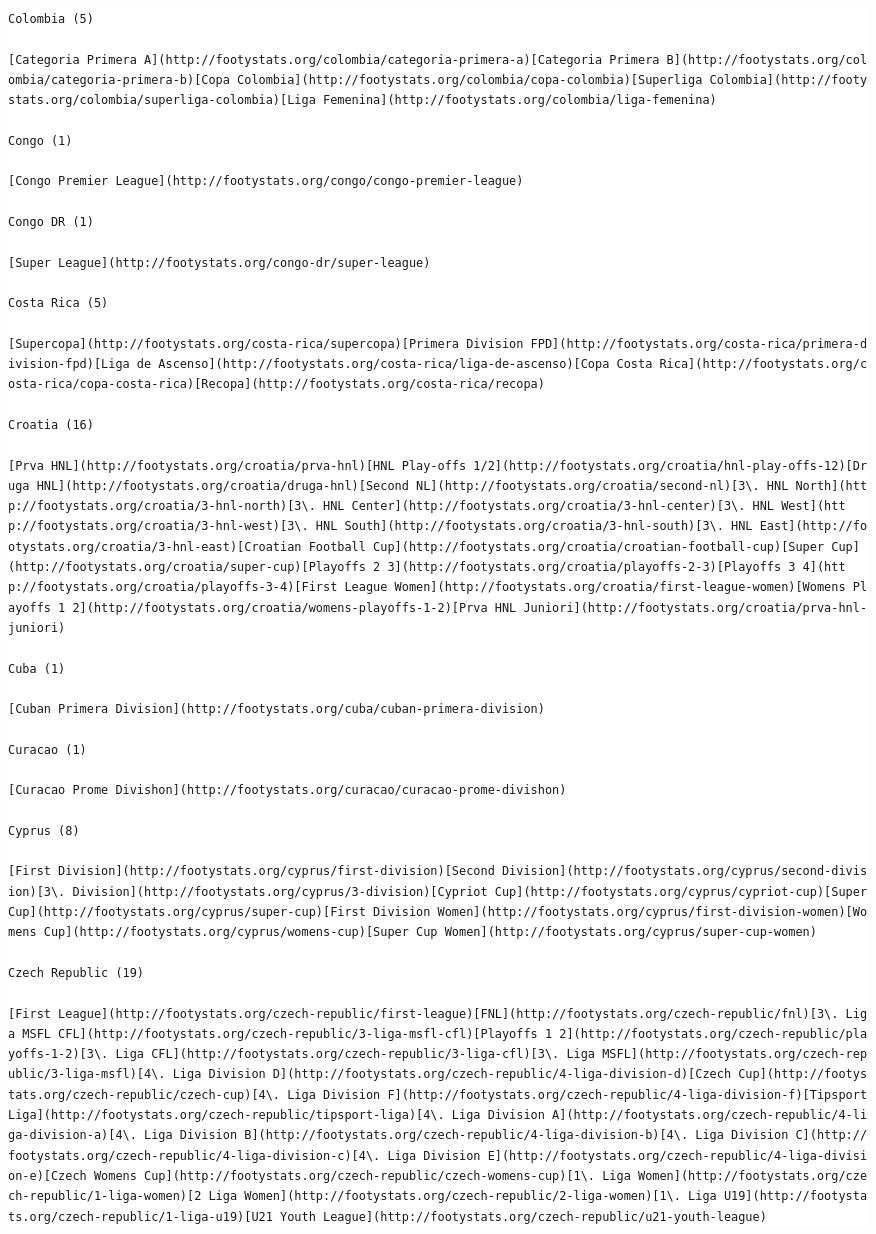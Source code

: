     Colombia (5)
    
    [Categoria Primera A](http://footystats.org/colombia/categoria-primera-a)[Categoria Primera B](http://footystats.org/colombia/categoria-primera-b)[Copa Colombia](http://footystats.org/colombia/copa-colombia)[Superliga Colombia](http://footystats.org/colombia/superliga-colombia)[Liga Femenina](http://footystats.org/colombia/liga-femenina)
    
    Congo (1)
    
    [Congo Premier League](http://footystats.org/congo/congo-premier-league)
    
    Congo DR (1)
    
    [Super League](http://footystats.org/congo-dr/super-league)
    
    Costa Rica (5)
    
    [Supercopa](http://footystats.org/costa-rica/supercopa)[Primera Division FPD](http://footystats.org/costa-rica/primera-division-fpd)[Liga de Ascenso](http://footystats.org/costa-rica/liga-de-ascenso)[Copa Costa Rica](http://footystats.org/costa-rica/copa-costa-rica)[Recopa](http://footystats.org/costa-rica/recopa)
    
    Croatia (16)
    
    [Prva HNL](http://footystats.org/croatia/prva-hnl)[HNL Play-offs 1/2](http://footystats.org/croatia/hnl-play-offs-12)[Druga HNL](http://footystats.org/croatia/druga-hnl)[Second NL](http://footystats.org/croatia/second-nl)[3\. HNL North](http://footystats.org/croatia/3-hnl-north)[3\. HNL Center](http://footystats.org/croatia/3-hnl-center)[3\. HNL West](http://footystats.org/croatia/3-hnl-west)[3\. HNL South](http://footystats.org/croatia/3-hnl-south)[3\. HNL East](http://footystats.org/croatia/3-hnl-east)[Croatian Football Cup](http://footystats.org/croatia/croatian-football-cup)[Super Cup](http://footystats.org/croatia/super-cup)[Playoffs 2 3](http://footystats.org/croatia/playoffs-2-3)[Playoffs 3 4](http://footystats.org/croatia/playoffs-3-4)[First League Women](http://footystats.org/croatia/first-league-women)[Womens Playoffs 1 2](http://footystats.org/croatia/womens-playoffs-1-2)[Prva HNL Juniori](http://footystats.org/croatia/prva-hnl-juniori)
    
    Cuba (1)
    
    [Cuban Primera Division](http://footystats.org/cuba/cuban-primera-division)
    
    Curacao (1)
    
    [Curacao Prome Divishon](http://footystats.org/curacao/curacao-prome-divishon)
    
    Cyprus (8)
    
    [First Division](http://footystats.org/cyprus/first-division)[Second Division](http://footystats.org/cyprus/second-division)[3\. Division](http://footystats.org/cyprus/3-division)[Cypriot Cup](http://footystats.org/cyprus/cypriot-cup)[Super Cup](http://footystats.org/cyprus/super-cup)[First Division Women](http://footystats.org/cyprus/first-division-women)[Womens Cup](http://footystats.org/cyprus/womens-cup)[Super Cup Women](http://footystats.org/cyprus/super-cup-women)
    
    Czech Republic (19)
    
    [First League](http://footystats.org/czech-republic/first-league)[FNL](http://footystats.org/czech-republic/fnl)[3\. Liga MSFL CFL](http://footystats.org/czech-republic/3-liga-msfl-cfl)[Playoffs 1 2](http://footystats.org/czech-republic/playoffs-1-2)[3\. Liga CFL](http://footystats.org/czech-republic/3-liga-cfl)[3\. Liga MSFL](http://footystats.org/czech-republic/3-liga-msfl)[4\. Liga Division D](http://footystats.org/czech-republic/4-liga-division-d)[Czech Cup](http://footystats.org/czech-republic/czech-cup)[4\. Liga Division F](http://footystats.org/czech-republic/4-liga-division-f)[Tipsport Liga](http://footystats.org/czech-republic/tipsport-liga)[4\. Liga Division A](http://footystats.org/czech-republic/4-liga-division-a)[4\. Liga Division B](http://footystats.org/czech-republic/4-liga-division-b)[4\. Liga Division C](http://footystats.org/czech-republic/4-liga-division-c)[4\. Liga Division E](http://footystats.org/czech-republic/4-liga-division-e)[Czech Womens Cup](http://footystats.org/czech-republic/czech-womens-cup)[1\. Liga Women](http://footystats.org/czech-republic/1-liga-women)[2 Liga Women](http://footystats.org/czech-republic/2-liga-women)[1\. Liga U19](http://footystats.org/czech-republic/1-liga-u19)[U21 Youth League](http://footystats.org/czech-republic/u21-youth-league)
    